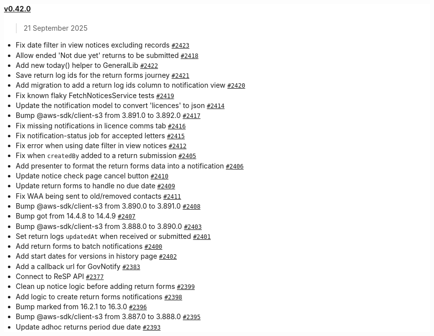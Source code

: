 #### [v0.42.0](https://github.com/DEFRA/water-abstraction-system/compare/v0.41.0...v0.42.0)

> 21 September 2025

- Fix date filter in view notices excluding records [`#2423`](https://github.com/DEFRA/water-abstraction-system/pull/2423)
- Allow ended 'Not due yet' returns to be submitted [`#2418`](https://github.com/DEFRA/water-abstraction-system/pull/2418)
- Add new today() helper to GeneralLib [`#2422`](https://github.com/DEFRA/water-abstraction-system/pull/2422)
- Save return log ids for the return forms journey [`#2421`](https://github.com/DEFRA/water-abstraction-system/pull/2421)
- Add migration to add a return log ids column to notification view [`#2420`](https://github.com/DEFRA/water-abstraction-system/pull/2420)
- Fix known flaky FetchNoticesService tests [`#2419`](https://github.com/DEFRA/water-abstraction-system/pull/2419)
- Update the notification model to convert 'licences' to json [`#2414`](https://github.com/DEFRA/water-abstraction-system/pull/2414)
- Bump @aws-sdk/client-s3 from 3.891.0 to 3.892.0 [`#2417`](https://github.com/DEFRA/water-abstraction-system/pull/2417)
- Fix missing notifications in licence comms tab [`#2416`](https://github.com/DEFRA/water-abstraction-system/pull/2416)
- Fix notification-status job for accepted letters [`#2415`](https://github.com/DEFRA/water-abstraction-system/pull/2415)
- Fix error when using date filter in view notices [`#2412`](https://github.com/DEFRA/water-abstraction-system/pull/2412)
- Fix when `createdBy` added to a return submission [`#2405`](https://github.com/DEFRA/water-abstraction-system/pull/2405)
- Add presenter to format the return forms data into a notification [`#2406`](https://github.com/DEFRA/water-abstraction-system/pull/2406)
- Update notice check page cancel button [`#2410`](https://github.com/DEFRA/water-abstraction-system/pull/2410)
- Update return forms to handle no due date [`#2409`](https://github.com/DEFRA/water-abstraction-system/pull/2409)
- Fix WAA being sent to old/removed contacts [`#2411`](https://github.com/DEFRA/water-abstraction-system/pull/2411)
- Bump @aws-sdk/client-s3 from 3.890.0 to 3.891.0 [`#2408`](https://github.com/DEFRA/water-abstraction-system/pull/2408)
- Bump got from 14.4.8 to 14.4.9 [`#2407`](https://github.com/DEFRA/water-abstraction-system/pull/2407)
- Bump @aws-sdk/client-s3 from 3.888.0 to 3.890.0 [`#2403`](https://github.com/DEFRA/water-abstraction-system/pull/2403)
- Set return logs `updatedAt` when received or submitted [`#2401`](https://github.com/DEFRA/water-abstraction-system/pull/2401)
- Add return forms to batch notifications [`#2400`](https://github.com/DEFRA/water-abstraction-system/pull/2400)
- Add start dates for versions in history page [`#2402`](https://github.com/DEFRA/water-abstraction-system/pull/2402)
- Add a callback url for GovNotify [`#2383`](https://github.com/DEFRA/water-abstraction-system/pull/2383)
- Connect to ReSP API [`#2377`](https://github.com/DEFRA/water-abstraction-system/pull/2377)
- Clean up notice logic before adding return forms [`#2399`](https://github.com/DEFRA/water-abstraction-system/pull/2399)
- Add logic to create return forms notifications [`#2398`](https://github.com/DEFRA/water-abstraction-system/pull/2398)
- Bump marked from 16.2.1 to 16.3.0 [`#2396`](https://github.com/DEFRA/water-abstraction-system/pull/2396)
- Bump @aws-sdk/client-s3 from 3.887.0 to 3.888.0 [`#2395`](https://github.com/DEFRA/water-abstraction-system/pull/2395)
- Update adhoc returns period due date [`#2393`](https://github.com/DEFRA/water-abstraction-system/pull/2393)
